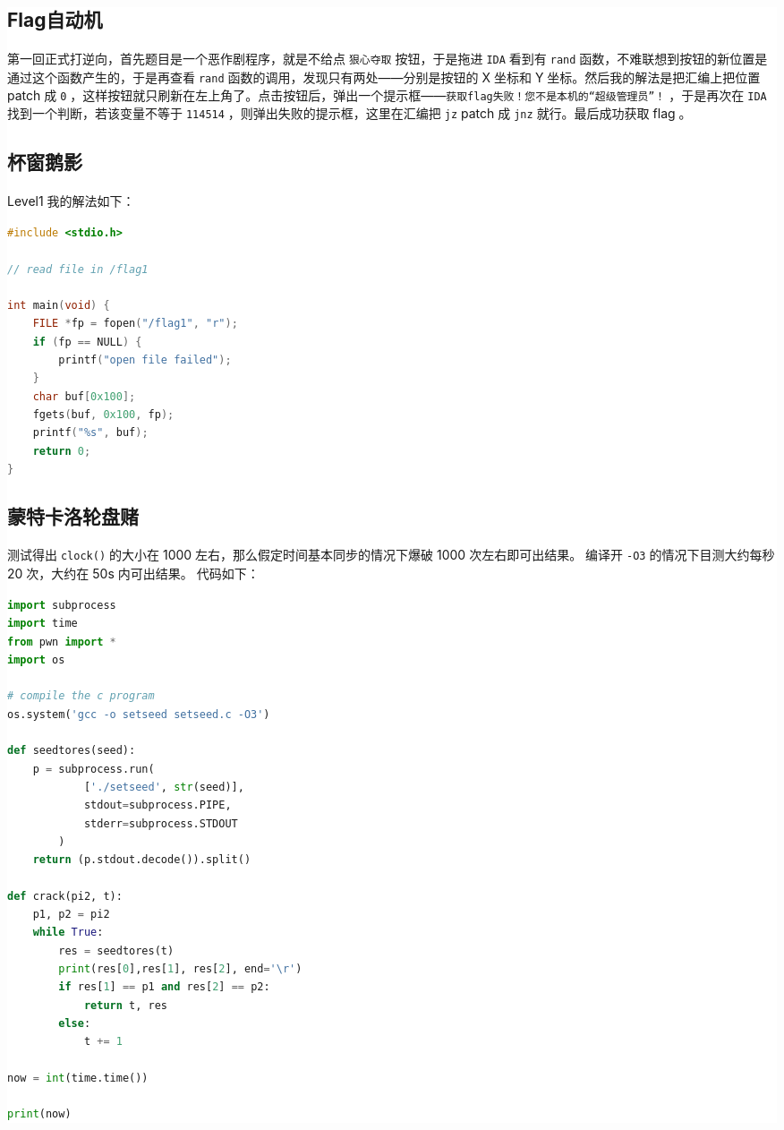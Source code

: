 ## Flag自动机

第一回正式打逆向，首先题目是一个恶作剧程序，就是不给点 `狠心夺取` 按钮，于是拖进 `IDA` 看到有 `rand` 函数，不难联想到按钮的新位置是通过这个函数产生的，于是再查看 `rand` 函数的调用，发现只有两处——分别是按钮的 X 坐标和 Y 坐标。然后我的解法是把汇编上把位置 patch 成 `0` ，这样按钮就只刷新在左上角了。点击按钮后，弹出一个提示框——`获取flag失败！您不是本机的“超级管理员”！` ，于是再次在 `IDA` 找到一个判断，若该变量不等于 `114514` ，则弹出失败的提示框，这里在汇编把 `jz` patch 成 `jnz` 就行。最后成功获取 flag 。

## 杯窗鹅影

Level1 我的解法如下：

```c
#include <stdio.h>

// read file in /flag1

int main(void) {
    FILE *fp = fopen("/flag1", "r");
    if (fp == NULL) {
        printf("open file failed");
    }
    char buf[0x100];
    fgets(buf, 0x100, fp);
    printf("%s", buf);
    return 0;
}
```

## 蒙特卡洛轮盘赌

测试得出 `clock()` 的大小在 1000 左右，那么假定时间基本同步的情况下爆破 1000 次左右即可出结果。
编译开 `-O3` 的情况下目测大约每秒 20 次，大约在 50s 内可出结果。
代码如下：

```python
import subprocess
import time
from pwn import *
import os

# compile the c program
os.system('gcc -o setseed setseed.c -O3')

def seedtores(seed):
    p = subprocess.run(
            ['./setseed', str(seed)],
            stdout=subprocess.PIPE,
            stderr=subprocess.STDOUT
        )
    return (p.stdout.decode()).split()

def crack(pi2, t):
    p1, p2 = pi2
    while True:
        res = seedtores(t)
        print(res[0],res[1], res[2], end='\r')
        if res[1] == p1 and res[2] == p2:
            return t, res
        else:
            t += 1

now = int(time.time())

print(now)
```